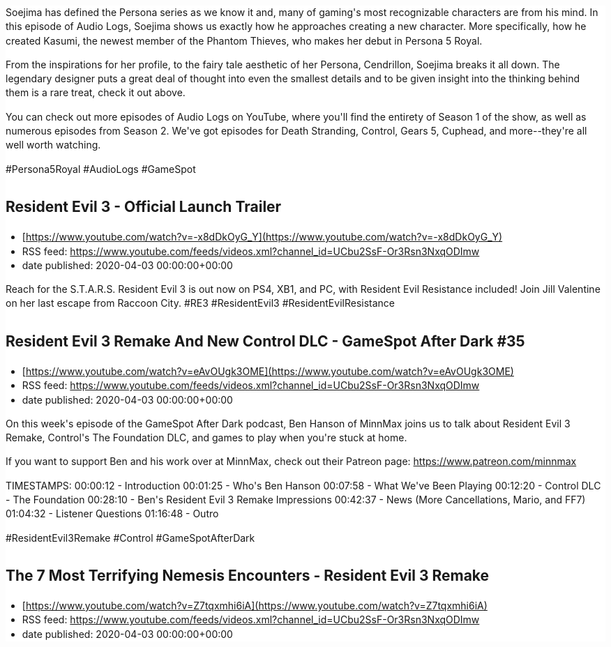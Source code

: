 Soejima has defined the Persona series as we know it and, many of gaming's most recognizable characters are from his mind. In this episode of Audio Logs, Soejima shows us exactly how he approaches creating a new character. More specifically, how he created Kasumi, the newest member of the Phantom Thieves, who makes her debut in Persona 5 Royal.

From the inspirations for her profile, to the fairy tale aesthetic of her Persona, Cendrillon, Soejima breaks it all down. The legendary designer puts a great deal of thought into even the smallest details and to be given insight into the thinking behind them is a rare treat, check it out above. 

You can check out more episodes of Audio Logs on YouTube, where you'll find the entirety of Season 1 of the show, as well as numerous episodes from Season 2. We've got episodes for Death Stranding, Control, Gears 5, Cuphead, and more--they're all well worth watching.

#Persona5Royal #AudioLogs  #GameSpot

## Resident Evil 3 - Official Launch Trailer
 - [https://www.youtube.com/watch?v=-x8dDkOyG_Y](https://www.youtube.com/watch?v=-x8dDkOyG_Y)
 - RSS feed: https://www.youtube.com/feeds/videos.xml?channel_id=UCbu2SsF-Or3Rsn3NxqODImw
 - date published: 2020-04-03 00:00:00+00:00

Reach for the S.T.A.R.S.
Resident Evil 3 is out now on PS4, XB1, and PC, with Resident Evil Resistance included! Join Jill Valentine on her last escape from Raccoon City. #RE3 #ResidentEvil3 #ResidentEvilResistance

## Resident Evil 3 Remake And New Control DLC - GameSpot After Dark #35
 - [https://www.youtube.com/watch?v=eAvOUgk3OME](https://www.youtube.com/watch?v=eAvOUgk3OME)
 - RSS feed: https://www.youtube.com/feeds/videos.xml?channel_id=UCbu2SsF-Or3Rsn3NxqODImw
 - date published: 2020-04-03 00:00:00+00:00

On this week's episode of the GameSpot After Dark podcast, Ben Hanson of MinnMax joins us to talk about Resident Evil 3 Remake, Control's The Foundation DLC, and games to play when you're stuck at home.

If you want to support Ben and his work over at MinnMax, check out their Patreon page: https://www.patreon.com/minnmax

TIMESTAMPS:
00:00:12 - Introduction
00:01:25 - Who's Ben Hanson
00:07:58 - What We've Been Playing
00:12:20 - Control DLC - The Foundation
00:28:10 - Ben's Resident Evil 3 Remake Impressions
00:42:37 - News (More Cancellations, Mario, and FF7)
01:04:32 - Listener Questions
01:16:48 - Outro

#ResidentEvil3Remake #Control #GameSpotAfterDark

## The 7 Most Terrifying Nemesis Encounters - Resident Evil 3 Remake
 - [https://www.youtube.com/watch?v=Z7tqxmhi6iA](https://www.youtube.com/watch?v=Z7tqxmhi6iA)
 - RSS feed: https://www.youtube.com/feeds/videos.xml?channel_id=UCbu2SsF-Or3Rsn3NxqODImw
 - date published: 2020-04-03 00:00:00+00:00
